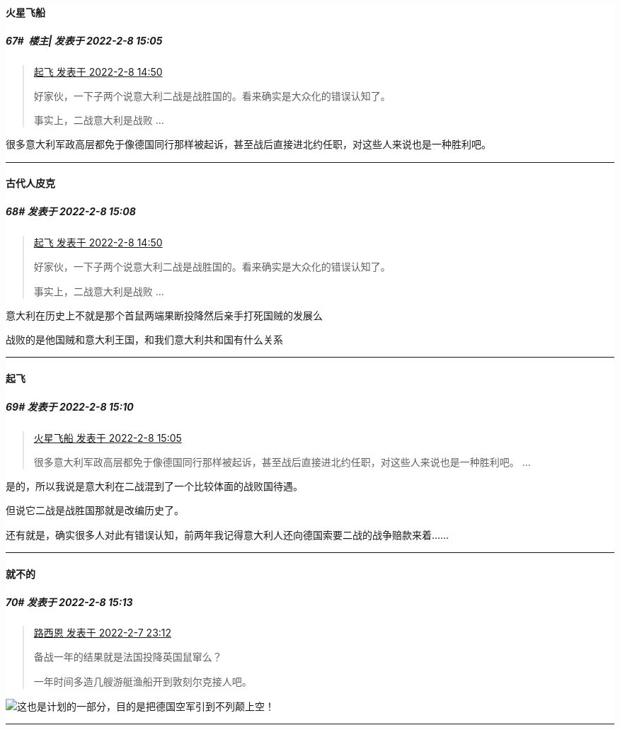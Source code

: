 ####  火星飞船  
##### 67#         楼主| 发表于 2022-2-8 15:05

<blockquote><a href="httphttps://bbs.saraba1st.com/2b/forum.php?mod=redirect&amp;goto=findpost&amp;pid=54592034&amp;ptid=2051274" target="_blank">起飞 发表于 2022-2-8 14:50</a>

好家伙，一下子两个说意大利二战是战胜国的。看来确实是大众化的错误认知了。

事实上，二战意大利是战败 ...</blockquote>
很多意大利军政高层都免于像德国同行那样被起诉，甚至战后直接进北约任职，对这些人来说也是一种胜利吧。

*****

####  古代人皮克  
##### 68#       发表于 2022-2-8 15:08

<blockquote><a href="httphttps://bbs.saraba1st.com/2b/forum.php?mod=redirect&amp;goto=findpost&amp;pid=54592034&amp;ptid=2051274" target="_blank">起飞 发表于 2022-2-8 14:50</a>

好家伙，一下子两个说意大利二战是战胜国的。看来确实是大众化的错误认知了。

事实上，二战意大利是战败 ...</blockquote>
意大利在历史上不就是那个首鼠两端果断投降然后亲手打死国贼的发展么

战败的是他国贼和意大利王国，和我们意大利共和国有什么关系

*****

####  起飞  
##### 69#       发表于 2022-2-8 15:10

<blockquote><a href="httphttps://bbs.saraba1st.com/2b/forum.php?mod=redirect&amp;goto=findpost&amp;pid=54592235&amp;ptid=2051274" target="_blank">火星飞船 发表于 2022-2-8 15:05</a>

很多意大利军政高层都免于像德国同行那样被起诉，甚至战后直接进北约任职，对这些人来说也是一种胜利吧。 ...</blockquote>
是的，所以我说是意大利在二战混到了一个比较体面的战败国待遇。

但说它二战是战胜国那就是改编历史了。

还有就是，确实很多人对此有错误认知，前两年我记得意大利人还向德国索要二战的战争赔款来着……

*****

####  就不的  
##### 70#       发表于 2022-2-8 15:13

<blockquote><a href="httphttps://bbs.saraba1st.com/2b/forum.php?mod=redirect&amp;goto=findpost&amp;pid=54585129&amp;ptid=2051274" target="_blank">路西恩 发表于 2022-2-7 23:12</a>

备战一年的结果就是法国投降英国鼠窜么？

一年时间多造几艘游艇渔船开到敦刻尔克接人吧。</blockquote>
<img src="https://static.saraba1st.com/image/smiley/face2017/065.png" referrerpolicy="no-referrer">这也是计划的一部分，目的是把德国空军引到不列颠上空！



*****
